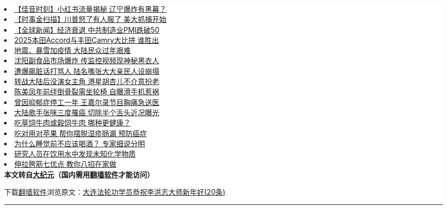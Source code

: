 <li><a href="https://github.com/1992513/djy/blob/master/gb/25/1/28/n14423724.md#1">【佳音时刻】小红书流量揭秘 辽宁爆炸有黑幕？</a></li>
<li><a href="https://github.com/1992513/djy/blob/master/gb/25/1/28/n14423705.md#1">【时事金扫描】川普怒了有人服了 美大抓捕开始</a></li>
<li><a href="https://github.com/1992513/djy/blob/master/gb/25/1/27/n14423529.md#1">【全球新闻】经济衰退 中共制造业PMI跌破50</a></li>
<li><a href="https://github.com/1992513/djy/blob/master/gb/25/1/23/n14420911.md#1">2025本田Accord与丰田Camry大比拼 谁胜出</a></li>
<li><a href="https://github.com/1992513/djy/blob/master/gb/25/1/26/n14422743.md#1">地震、暴雪加疫情 大陆民众过年艰难</a></li>
<li><a href="https://github.com/1992513/djy/blob/master/gb/25/1/27/n14422930.md#1">沈阳副食品市场爆炸 传监控视频现神秘黑衣人</a></li>
<li><a href="https://github.com/1992513/djy/blob/master/gb/25/1/25/n14422134.md#1">遭爆飙脏话打骂人 陆名嘴张大大亲民人设崩塌</a></li>
<li><a href="https://github.com/1992513/djy/blob/master/gb/25/1/25/n14422165.md#1">转战大陆后没演女主角 港星胡杏儿不介意扮老</a></li>
<li><a href="https://github.com/1992513/djy/blob/master/gb/25/1/27/n14423015.md#1">陈美凤年前绊倒骨裂需坐轮椅 自曝滑手机惹祸</a></li>
<li><a href="https://github.com/1992513/djy/blob/master/gb/25/1/27/n14423585.md#1">曾因抑郁症停工一年 王嘉尔录节目胸痛急送医</a></li>
<li><a href="https://github.com/1992513/djy/blob/master/gb/25/1/27/n14423648.md#1">大陆歌手张咪三度罹癌 切除半个舌头近况曝光</a></li>
<li><a href="https://github.com/1992513/djy/blob/master/gb/25/1/25/n14421775.md#1">吃草饲牛肉或榖饲牛肉 哪种更健康？</a></li>
<li><a href="https://github.com/1992513/djy/blob/master/gb/25/1/22/n14419324.md#1">吃对用对苹果 帮你摆脱湿疹肠漏 预防癌症</a></li>
<li><a href="https://github.com/1992513/djy/blob/master/gb/25/1/26/n14422426.md#1">为什么睡觉前不应该喝酒？ 专家细说分明</a></li>
<li><a href="https://github.com/1992513/djy/blob/master/gb/25/1/26/n14422307.md#1">研究人员在饮用水中发现未知化学物质</a></li>
<li><a href="https://github.com/1992513/djy/blob/master/gb/25/1/24/n14421039.md#1">伸拉胯筋七优点 教你八招在家做</a></li>
<strong>本文转自<a href="https://www.epochtimes.com">大纪元</a>（国内需用<a href="https://github.com/1992513/www/blob/master/README.md#8">翻墙软件</a>才能访问）</strong><p>下载<a href="https://github.com/1992513/www/blob/master/README.md#8">翻墙软件</a>浏览原文：<a href="https://www.epochtimes.com/gb/25/1/29/n14424701.htm">大连法轮功学员恭祝李洪志大师新年好(20条)</a></p><hr>